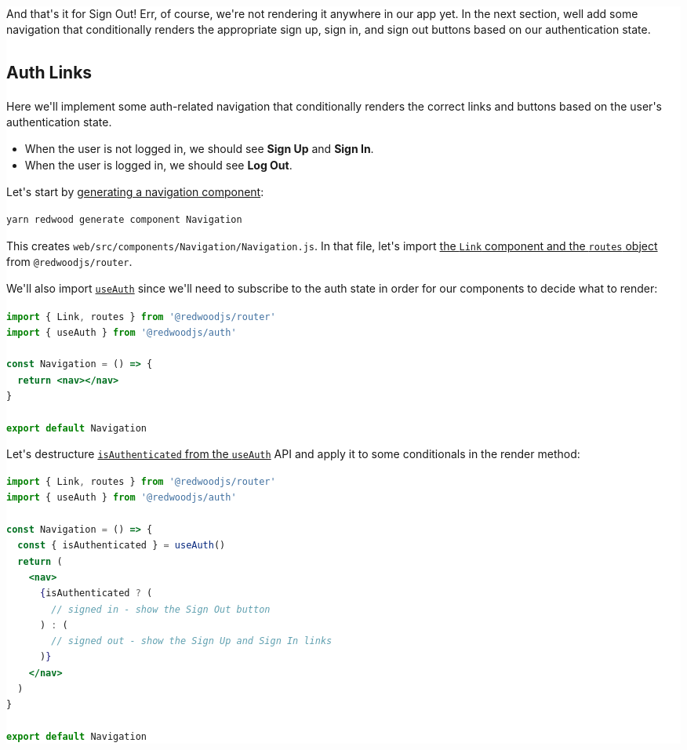 And that's it for Sign Out! Err, of course, we're not rendering it anywhere in our app yet. In the next section, well add some navigation that conditionally renders the appropriate sign up, sign in, and sign out buttons based on our authentication state.

## Auth Links

Here we'll implement some auth-related navigation that conditionally renders the correct links and buttons based on the user's authentication state.

- When the user is not logged in, we should see **Sign Up** and **Sign In**.
- When the user is logged in, we should see **Log Out**.

Let's start by [generating a navigation component](../cli-commands.md#generate-component):

```bash
yarn redwood generate component Navigation
```

This creates `web/src/components/Navigation/Navigation.js`. In that file, let's import [the `Link` component and the `routes` object](../router.md#link-and-named-route-functions) from `@redwoodjs/router`.

We'll also import [`useAuth`](../authentication.md#api) since we'll need to subscribe to the auth state in order for our components to decide what to render:

```jsx title="web/src/components/Navigation/Navigation.js"
import { Link, routes } from '@redwoodjs/router'
import { useAuth } from '@redwoodjs/auth'

const Navigation = () => {
  return <nav></nav>
}

export default Navigation
```

Let's destructure [`isAuthenticated` from the `useAuth`](../authentication.md#api) API and apply it to some conditionals in the render method:

```jsx {7,10-14} title="web/src/components/Navigation/Navigation.js"
import { Link, routes } from '@redwoodjs/router'
import { useAuth } from '@redwoodjs/auth'

const Navigation = () => {
  const { isAuthenticated } = useAuth()
  return (
    <nav>
      {isAuthenticated ? (
        // signed in - show the Sign Out button
      ) : (
        // signed out - show the Sign Up and Sign In links
      )}
    </nav>
  )
}

export default Navigation
```
